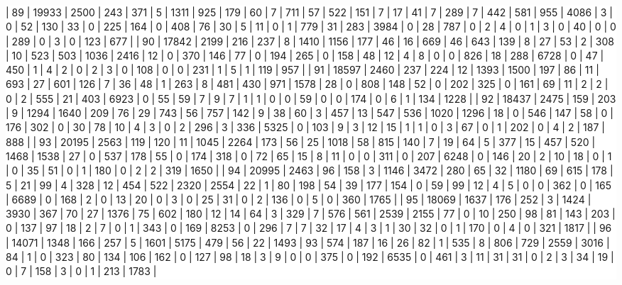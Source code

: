 |  89  |      19933     |   2500   |  243 |  371 |    5   |   1311   |    925   |    179   |    60    |     7    |    711   |       57       |    522   |    151   |       7      |    17    |    41    |       7      |      289     |     7    |  442 |      581     |     955    |    4086    |      3     |      0     |   52   |    130   |    33    |       0      |  225 |  164 |   0  |  408 |  76  |      30      |     5    |     11     |         0        |      1     |      779     |     31     |     283    |   3984   |       0      |    28    |       787      |      0     |     2    |   4  |         0        |   1  |       3      |     0    |    40    |      0     |   0  |  289 |     0    |     3    |   0  |            123           |   677  |
|  90  |      17842     |   2199   |  216 |  237 |    8   |   1410   |   1156   |    177   |    46    |    16    |    669   |       46       |    643   |    139   |       8      |    27    |    53    |       2      |      308     |    10    |  523 |      503     |    1036    |    2416    |     12     |      0     |   370  |    146   |    77    |       0      |  194 |  265 |   0  |  158 |  48  |      12      |     4    |      8     |         0        |      0     |      826     |     18     |     288    |   6728   |       0      |    47    |       450      |      1     |     4    |   2  |         0        |   2  |       3      |     0    |    108   |      0     |   0  |  231 |     1    |     5    |   1  |            119           |   957  |
|  91  |      18597     |   2460   |  237 |  224 |   12   |   1393   |   1500   |    197   |    86    |    11    |    693   |       27       |    601   |    126   |       7      |    36    |    48    |       1      |      263     |     8    |  481 |      430     |     971    |    1578    |     28     |      0     |   808  |    148   |    52    |       0      |  202 |  325 |   0  |  161 |  69  |      11      |     2    |      2     |         0        |      2     |      555     |     21     |     403    |   6923   |       0      |    55    |       59       |      7     |     9    |   7  |         1        |   1  |       0      |     0    |    59    |      0     |   0  |  174 |     0    |     6    |   1  |            134           |  1228  |
|  92  |      18437     |   2475   |  159 |  203 |    9   |   1294   |   1640   |    209   |    76    |    29    |    743   |       56       |    757   |    142   |       9      |    38    |    60    |       3      |      457     |    13    |  547 |      536     |    1020    |    1296    |     18     |      0     |   546  |    147   |    58    |       0      |  176 |  302 |   0  |  30  |  78  |      10      |     4    |      3     |         0        |      2     |      296     |      3     |     336    |   5325   |       0      |    103   |        9       |      3     |    12    |  15  |         1        |   1  |       0      |     3    |    67    |      0     |   1  |  202 |     0    |     4    |   2  |            187           |   888  |
|  93  |      20195     |   2563   |  119 |  120 |   11   |   1045   |   2264   |    173   |    56    |    25    |   1018   |       58       |    815   |    140   |       7      |    19    |    64    |       5      |      377     |    15    |  457 |      520     |    1468    |    1538    |     27     |      0     |   537  |    178   |    55    |       0      |  174 |  318 |   0  |  72  |  65  |      15      |     8    |     11     |         0        |      0     |      311     |      0     |     207    |   6248   |       0      |    146   |       20       |      2     |    10    |  18  |         0        |   1  |       0      |    35    |    51    |      0     |   1  |  180 |     0    |     2    |   2  |            319           |  1650  |
|  94  |      20995     |   2463   |  96  |  158 |    3   |   1146   |   3472   |    280   |    65    |    32    |   1180   |       69       |    615   |    178   |       5      |    21    |    99    |       4      |      328     |    12    |  454 |      522     |    2320    |    2554    |     22     |      1     |   80   |    198   |    54    |      39      |  177 |  154 |   0  |  59  |  99  |      12      |     4    |      5     |         0        |      0     |      362     |      0     |     165    |   6689   |       0      |    168   |        2       |      0     |    13    |  20  |         0        |   3  |       0      |    25    |    31    |      0     |   2  |  136 |     0    |     5    |   0  |            360           |  1765  |
|  95  |      18069     |   1637   |  176 |  252 |    3   |   1424   |   3930   |    367   |    70    |    27    |   1376   |       75       |    602   |    180   |      12      |    14    |    64    |       3      |      329     |     7    |  576 |      561     |    2539    |    2155    |     77     |      0     |   10   |    250   |    98    |      81      |  143 |  203 |   0  |  137 |  97  |      18      |     2    |      7     |         0        |      1     |      343     |      0     |     169    |   8253   |       0      |    296   |        7       |      7     |    32    |  17  |         4        |   3  |       1      |    30    |    32    |      0     |   1  |  170 |     0    |     4    |   0  |            321           |  1817  |
|  96  |      14071     |   1348   |  166 |  257 |    5   |   1601   |   5175   |    479   |    56    |    22    |   1493   |       93       |    574   |    187   |      16      |    26    |    82    |       1      |      535     |     8    |  806 |      729     |    2559    |    3016    |     84     |      1     |    0   |    323   |    80    |      134     |  106 |  162 |   0  |  127 |  98  |      18      |     3    |      9     |         0        |      0     |      375     |      0     |     192    |   6535   |       0      |    461   |        3       |     11     |    31    |  31  |         0        |   2  |       3      |    34    |    19    |      0     |   7  |  158 |     3    |     0    |   1  |            213           |  1783  |